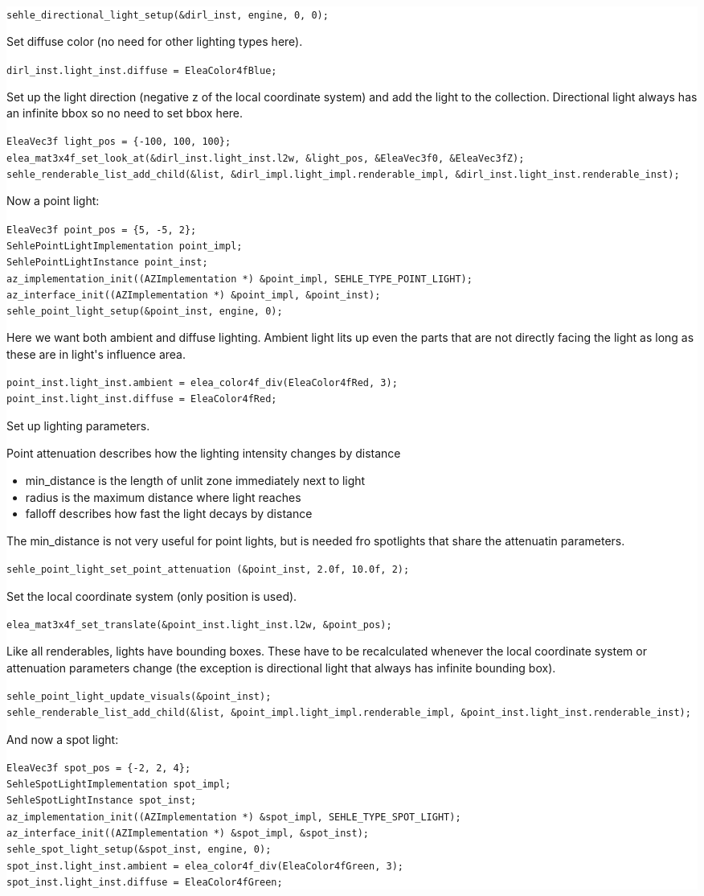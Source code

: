     sehle_directional_light_setup(&dirl_inst, engine, 0, 0);

Set diffuse color (no need for other lighting types here).

    dirl_inst.light_inst.diffuse = EleaColor4fBlue;

Set up the light direction (negative z of the local coordinate system) and add the light to the collection.
Directional light always has an infinite bbox so no need to set bbox here.

    EleaVec3f light_pos = {-100, 100, 100};
    elea_mat3x4f_set_look_at(&dirl_inst.light_inst.l2w, &light_pos, &EleaVec3f0, &EleaVec3fZ);
    sehle_renderable_list_add_child(&list, &dirl_impl.light_impl.renderable_impl, &dirl_inst.light_inst.renderable_inst);

Now a point light:

    EleaVec3f point_pos = {5, -5, 2};
    SehlePointLightImplementation point_impl;
    SehlePointLightInstance point_inst;
    az_implementation_init((AZImplementation *) &point_impl, SEHLE_TYPE_POINT_LIGHT);
    az_interface_init((AZImplementation *) &point_impl, &point_inst);
    sehle_point_light_setup(&point_inst, engine, 0);

Here we want both ambient and diffuse lighting. Ambient light lits up even the parts that are not directly
facing the light as long as these are in light's influence area.

    point_inst.light_inst.ambient = elea_color4f_div(EleaColor4fRed, 3);
    point_inst.light_inst.diffuse = EleaColor4fRed;

Set up lighting parameters.

Point attenuation describes how the lighting intensity changes by distance
  - min_distance is the length of unlit zone immediately next to light
  - radius is the maximum distance where light reaches
  - falloff describes how fast the light decays by distance

The min_distance is not very useful for point lights, but is needed fro spotlights that share the
attenuatin parameters.

    sehle_point_light_set_point_attenuation (&point_inst, 2.0f, 10.0f, 2);

Set the local coordinate system (only position is used).

    elea_mat3x4f_set_translate(&point_inst.light_inst.l2w, &point_pos);

Like all renderables, lights have bounding boxes. These have to be recalculated whenever
the local coordinate system or attenuation parameters change (the exception is directional
light that always has infinite bounding box).

    sehle_point_light_update_visuals(&point_inst);
    sehle_renderable_list_add_child(&list, &point_impl.light_impl.renderable_impl, &point_inst.light_inst.renderable_inst);

And now a spot light:

    EleaVec3f spot_pos = {-2, 2, 4};
    SehleSpotLightImplementation spot_impl;
    SehleSpotLightInstance spot_inst;
    az_implementation_init((AZImplementation *) &spot_impl, SEHLE_TYPE_SPOT_LIGHT);
    az_interface_init((AZImplementation *) &spot_impl, &spot_inst);
    sehle_spot_light_setup(&spot_inst, engine, 0);
    spot_inst.light_inst.ambient = elea_color4f_div(EleaColor4fGreen, 3);
    spot_inst.light_inst.diffuse = EleaColor4fGreen;
